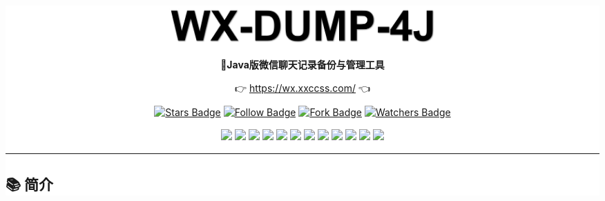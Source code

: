 <p align="center">
	<a href="https://wx.xxccss.com/"><img src="image/logo.png" width="45%"></a>
</p>

<p align="center">
	<strong>🍬Java版微信聊天记录备份与管理工具</strong>
</p>

<p align="center">
	👉 <a href="https://wx.xxccss.com/">https://wx.xxccss.com/</a> 👈
</p>

<p align="center">
	<a href="https://github.com/xuchengsheng/spring-reading/stargazers"><img src="https://img.shields.io/github/stars/xuchengsheng/wx-dump-4j?logo=github&logoColor=%23EF2D5E&label=Stars&labelColor=%23000000&color=%23EF2D5E&cacheSeconds=3600" alt="Stars Badge"/></a>
    <a href="https://github.com/xuchengsheng"><img src="https://img.shields.io/github/followers/xuchengsheng?label=Followers&logo=github&logoColor=%23FC521F&labelColor=%231A2477&color=%23FC521F&cacheSeconds=3600" alt="Follow Badge"></a>
    <a href="https://github.com/xuchengsheng/wx-dump-4j/fork"><img src="https://img.shields.io/github/forks/xuchengsheng/wx-dump-4j?label=Forks&logo=github&logoColor=%23F2BB13&labelColor=%23BE2323&color=%23F2BB13" alt="Fork Badge"></a>
    <a href="https://github.com/xuchengsheng/wx-dump-4j/watchers"><img src="https://img.shields.io/github/watchers/xuchengsheng/wx-dump-4j?label=Watchers&logo=github&logoColor=%23FF4655&labelColor=%234169E1&color=%23FF4655&cacheSeconds=3600" alt="Watchers Badge"></a> 
</p>

<p align="center">
	<img src="https://img.shields.io/badge/Java-11%2B-%23437291?logo=openjdk&logoColor=%23437291"/>
    <img src="https://img.shields.io/badge/Spring-5.3.10-%23437291?logo=Spring&logoColor=%236DB33F&color=%236DB33F"/>
    <img src="https://img.shields.io/badge/SpringBoot-2.5.5-%23437291?logo=SpringBoot&logoColor=%236DB33F&color=%236DB33F"/>
    <img src="https://img.shields.io/badge/JNA-5.8.0-%23437291?logo=JNA&logoColor=%23228B22&color=%23228B22"/>
    <img src="https://img.shields.io/badge/Hutool-5.8.16-%23437291?logo=JNA&logoColor=%23F08080&color=%23F08080"/>
    <img src="https://img.shields.io/badge/easyexcel-5.8.16-%23437291?logo=JNA&logoColor=%23D2691E&color=%23D2691E"/>
    <img src="https://img.shields.io/badge/protobuf-3.25.1-%23437291?logo=JNA&logoColor=%23800080&color=%23800080"/>
    <img src="https://img.shields.io/badge/mapstruct-1.4.2-%23437291?logo=JNA&logoColor=%23DC143C&color=%23DC143C"/>
    <img src="https://img.shields.io/badge/druid-1.2.20-%23437291?logo=JNA&logoColor=%23C71585&color=%23C71585"/>
    <img src="https://img.shields.io/badge/mybatisPlus-3.5.4.1-%23437291?logo=JNA&logoColor=%234B0082&color=%234B0082"/>
    <img src="https://img.shields.io/badge/sqlite-3.34.0-%23437291?logo=JNA&logoColor=%230000CD&color=%230000CD"/>
    <img src="https://img.shields.io/badge/lombok-1.18.20-%23437291?logo=JNA&logoColor=%23008B8B&color=%23008B8B"/>
</p>

-------------------------------------------------------------------------------

## 📚 简介
